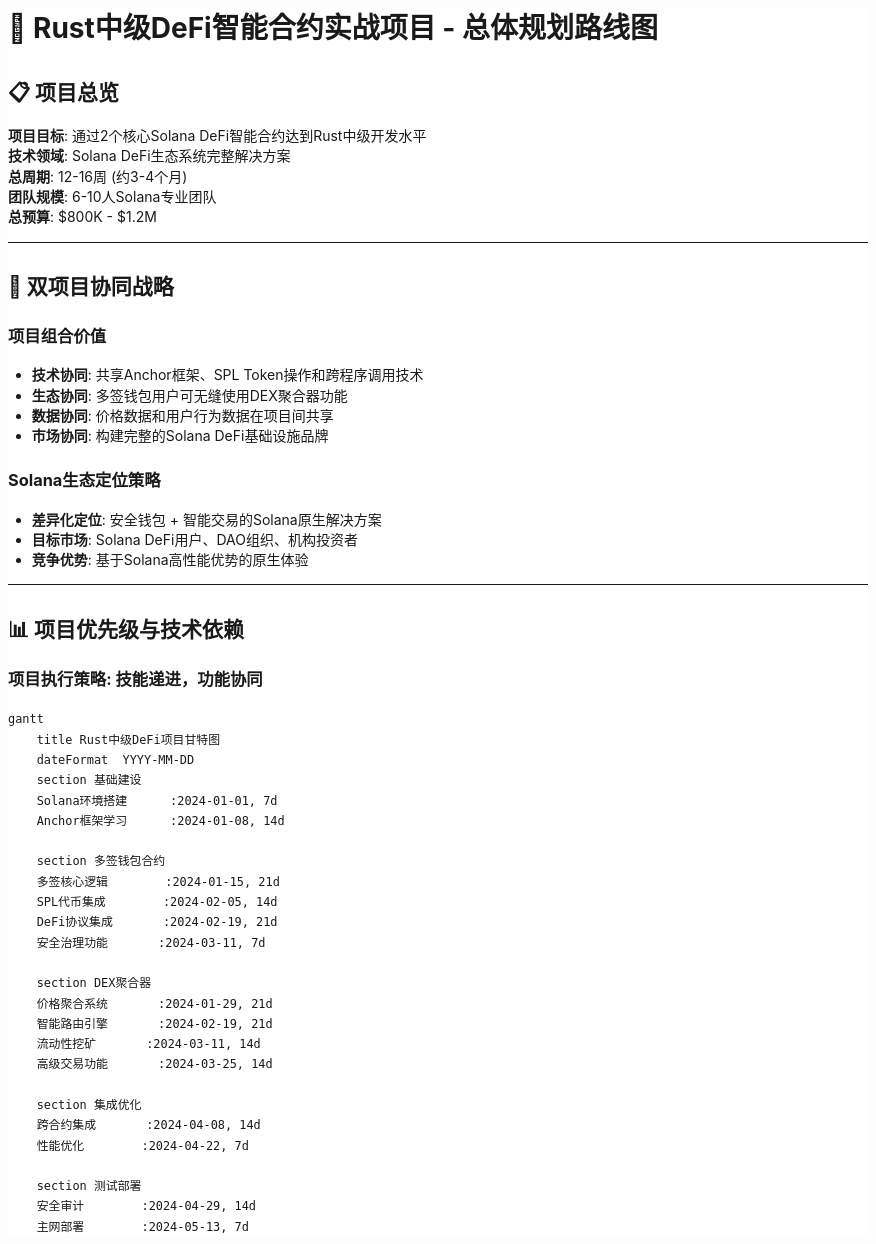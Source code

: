 # 🦀 Rust中级DeFi智能合约实战项目 - 总体规划路线图

## 📋 项目总览

**项目目标**: 通过2个核心Solana DeFi智能合约达到Rust中级开发水平  
**技术领域**: Solana DeFi生态系统完整解决方案  
**总周期**: 12-16周 (约3-4个月)  
**团队规模**: 6-10人Solana专业团队  
**总预算**: $800K - $1.2M

---

## 🎯 双项目协同战略

### **项目组合价值**
- **技术协同**: 共享Anchor框架、SPL Token操作和跨程序调用技术
- **生态协同**: 多签钱包用户可无缝使用DEX聚合器功能
- **数据协同**: 价格数据和用户行为数据在项目间共享
- **市场协同**: 构建完整的Solana DeFi基础设施品牌

### **Solana生态定位策略**
- **差异化定位**: 安全钱包 + 智能交易的Solana原生解决方案
- **目标市场**: Solana DeFi用户、DAO组织、机构投资者
- **竞争优势**: 基于Solana高性能优势的原生体验

---

## 📊 项目优先级与技术依赖

### **项目执行策略: 技能递进，功能协同**

```mermaid
gantt
    title Rust中级DeFi项目甘特图
    dateFormat  YYYY-MM-DD
    section 基础建设
    Solana环境搭建      :2024-01-01, 7d
    Anchor框架学习      :2024-01-08, 14d
    
    section 多签钱包合约
    多签核心逻辑        :2024-01-15, 21d
    SPL代币集成        :2024-02-05, 14d
    DeFi协议集成       :2024-02-19, 21d
    安全治理功能       :2024-03-11, 7d
    
    section DEX聚合器
    价格聚合系统       :2024-01-29, 21d
    智能路由引擎       :2024-02-19, 21d
    流动性挖矿       :2024-03-11, 14d
    高级交易功能       :2024-03-25, 14d
    
    section 集成优化
    跨合约集成       :2024-04-08, 14d
    性能优化        :2024-04-22, 7d
    
    section 测试部署
    安全审计        :2024-04-29, 14d
    主网部署        :2024-05-13, 7d
```

